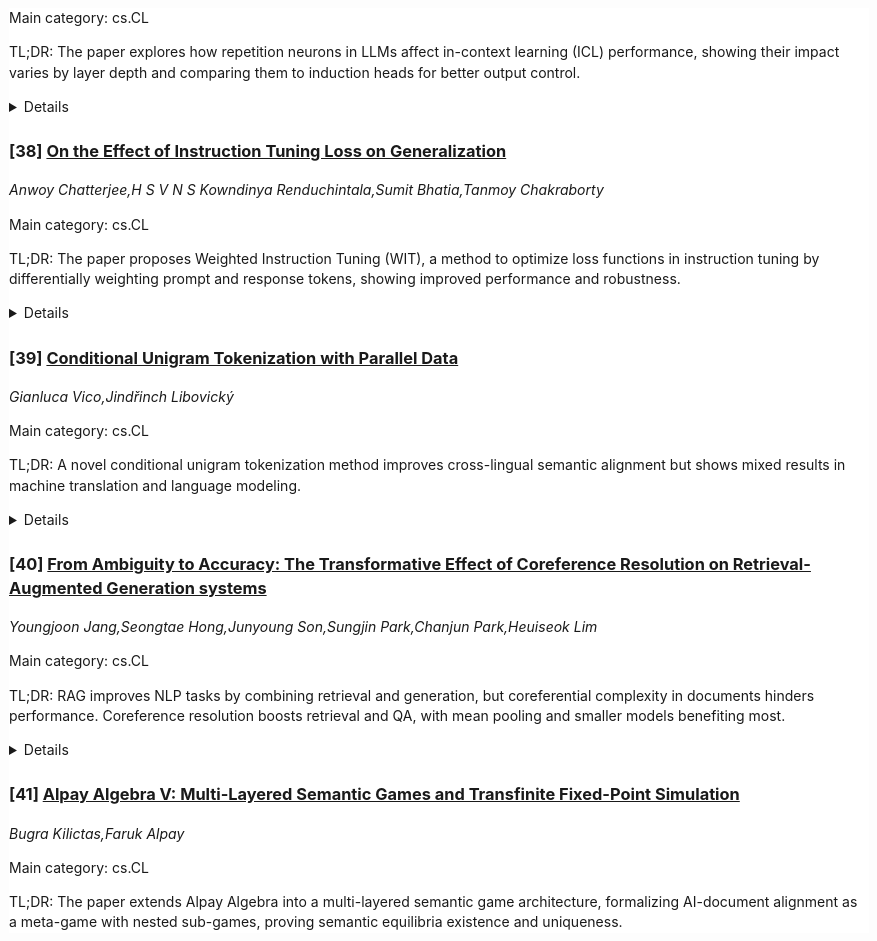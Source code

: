 Main category: cs.CL

TL;DR: The paper explores how repetition neurons in LLMs affect in-context learning (ICL) performance, showing their impact varies by layer depth and comparing them to induction heads for better output control.


<details><summary>Details</summary></details>


### [38] [On the Effect of Instruction Tuning Loss on Generalization](https://arxiv.org/abs/2507.07817)
*Anwoy Chatterjee,H S V N S Kowndinya Renduchintala,Sumit Bhatia,Tanmoy Chakraborty*

Main category: cs.CL

TL;DR: The paper proposes Weighted Instruction Tuning (WIT), a method to optimize loss functions in instruction tuning by differentially weighting prompt and response tokens, showing improved performance and robustness.


<details><summary>Details</summary></details>


### [39] [Conditional Unigram Tokenization with Parallel Data](https://arxiv.org/abs/2507.07824)
*Gianluca Vico,Jindřinch Libovický*

Main category: cs.CL

TL;DR: A novel conditional unigram tokenization method improves cross-lingual semantic alignment but shows mixed results in machine translation and language modeling.


<details><summary>Details</summary></details>


### [40] [From Ambiguity to Accuracy: The Transformative Effect of Coreference Resolution on Retrieval-Augmented Generation systems](https://arxiv.org/abs/2507.07847)
*Youngjoon Jang,Seongtae Hong,Junyoung Son,Sungjin Park,Chanjun Park,Heuiseok Lim*

Main category: cs.CL

TL;DR: RAG improves NLP tasks by combining retrieval and generation, but coreferential complexity in documents hinders performance. Coreference resolution boosts retrieval and QA, with mean pooling and smaller models benefiting most.


<details><summary>Details</summary></details>


### [41] [Alpay Algebra V: Multi-Layered Semantic Games and Transfinite Fixed-Point Simulation](https://arxiv.org/abs/2507.07868)
*Bugra Kilictas,Faruk Alpay*

Main category: cs.CL

TL;DR: The paper extends Alpay Algebra into a multi-layered semantic game architecture, formalizing AI-document alignment as a meta-game with nested sub-games, proving semantic equilibria existence and uniqueness.

